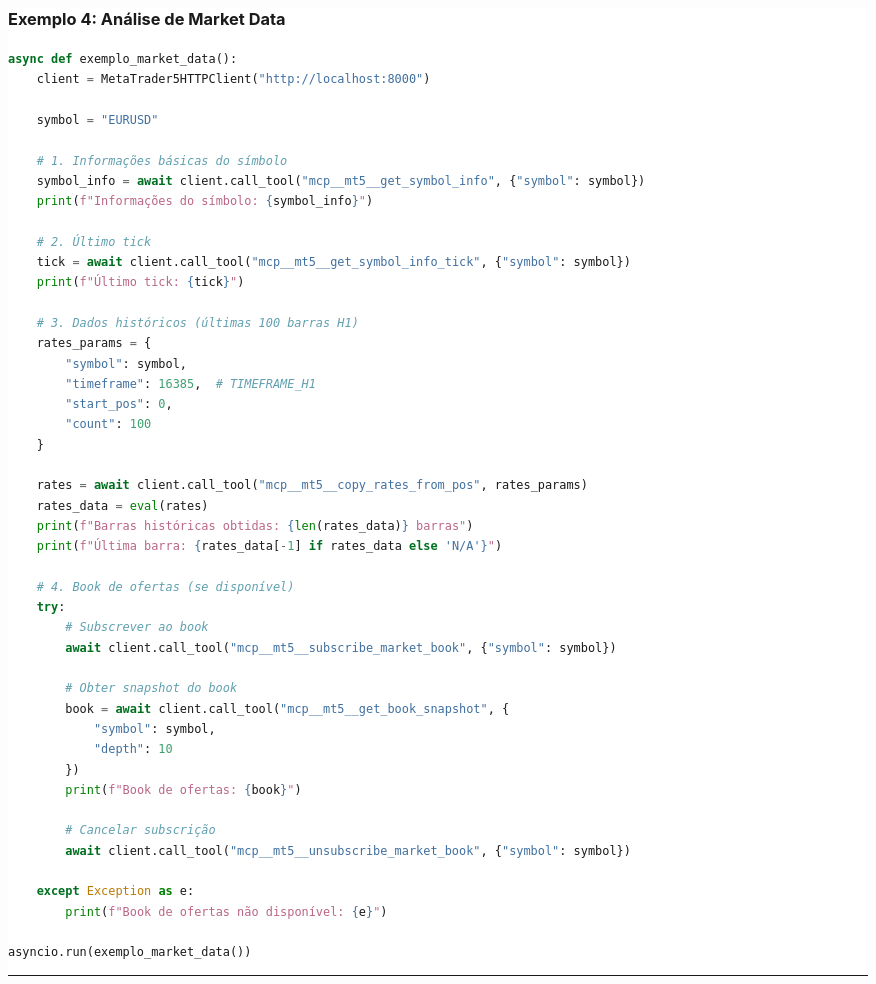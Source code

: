 ### Exemplo 4: Análise de Market Data

```python
async def exemplo_market_data():
    client = MetaTrader5HTTPClient("http://localhost:8000")
    
    symbol = "EURUSD"
    
    # 1. Informações básicas do símbolo
    symbol_info = await client.call_tool("mcp__mt5__get_symbol_info", {"symbol": symbol})
    print(f"Informações do símbolo: {symbol_info}")
    
    # 2. Último tick
    tick = await client.call_tool("mcp__mt5__get_symbol_info_tick", {"symbol": symbol})
    print(f"Último tick: {tick}")
    
    # 3. Dados históricos (últimas 100 barras H1)
    rates_params = {
        "symbol": symbol,
        "timeframe": 16385,  # TIMEFRAME_H1
        "start_pos": 0,
        "count": 100
    }
    
    rates = await client.call_tool("mcp__mt5__copy_rates_from_pos", rates_params)
    rates_data = eval(rates)
    print(f"Barras históricas obtidas: {len(rates_data)} barras")
    print(f"Última barra: {rates_data[-1] if rates_data else 'N/A'}")
    
    # 4. Book de ofertas (se disponível)
    try:
        # Subscrever ao book
        await client.call_tool("mcp__mt5__subscribe_market_book", {"symbol": symbol})
        
        # Obter snapshot do book
        book = await client.call_tool("mcp__mt5__get_book_snapshot", {
            "symbol": symbol,
            "depth": 10
        })
        print(f"Book de ofertas: {book}")
        
        # Cancelar subscrição
        await client.call_tool("mcp__mt5__unsubscribe_market_book", {"symbol": symbol})
        
    except Exception as e:
        print(f"Book de ofertas não disponível: {e}")

asyncio.run(exemplo_market_data())
```

---
